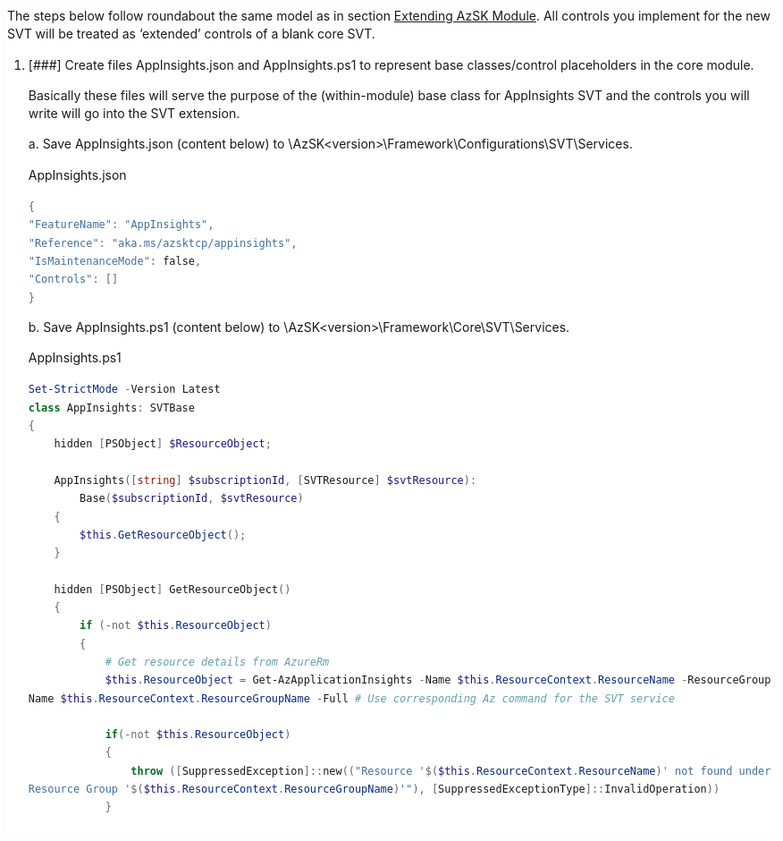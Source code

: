 The steps below follow roundabout the same model as in section [Extending AzSK Module](Readme.md#block-diagram-to-represent-the-extension-model). All controls you implement for the new SVT will be treated as ‘extended’ controls of a blank core SVT.

1. [###] Create files AppInsights.json and AppInsights.ps1 to represent base classes/control placeholders in the core module.

    Basically these files will serve the purpose of the (within-module) base class for AppInsights SVT and the controls you will write will go into the SVT extension.

    a.	Save AppInsights.json (content below) to <pathToAzSK>\AzSK\<version>\Framework\Configurations\SVT\Services.
    
    AppInsights.json

    ```PowerShell
    {
    "FeatureName": "AppInsights",
    "Reference": "aka.ms/azsktcp/appinsights",
    "IsMaintenanceMode": false,
    "Controls": []
    }
    ```

    b.	Save AppInsights.ps1 (content below) to <pathToAzSK>\AzSK\<version>\Framework\Core\SVT\Services.

    AppInsights.ps1

    ``` PowerShell
    Set-StrictMode -Version Latest
    class AppInsights: SVTBase
    {
        hidden [PSObject] $ResourceObject;
    
        AppInsights([string] $subscriptionId, [SVTResource] $svtResource):
            Base($subscriptionId, $svtResource)
        {
            $this.GetResourceObject();
        }
    
        hidden [PSObject] GetResourceObject()
        {
            if (-not $this.ResourceObject)
            {
                # Get resource details from AzureRm
                $this.ResourceObject = Get-AzApplicationInsights -Name $this.ResourceContext.ResourceName -ResourceGroupName $this.ResourceContext.ResourceGroupName -Full # Use corresponding Az command for the SVT service 
    
                if(-not $this.ResourceObject)
                {
                    throw ([SuppressedException]::new(("Resource '$($this.ResourceContext.ResourceName)' not found under Resource Group '$($this.ResourceContext.ResourceGroupName)'"), [SuppressedExceptionType]::InvalidOperation))
                }
                